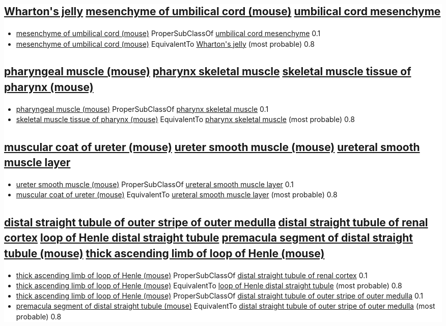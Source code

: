 ## [Wharton's jelly](http://purl.obolibrary.org/obo/EMAPA_35925) [mesenchyme of umbilical cord (mouse)](http://purl.obolibrary.org/obo/UBERON_0003422-mouse) [umbilical cord mesenchyme](http://purl.obolibrary.org/obo/EMAPA_26127)

- [mesenchyme of umbilical cord (mouse)](http://purl.obolibrary.org/obo/UBERON_0003422-mouse) ProperSubClassOf [umbilical cord mesenchyme](http://purl.obolibrary.org/obo/EMAPA_26127)		0.1
- [mesenchyme of umbilical cord (mouse)](http://purl.obolibrary.org/obo/UBERON_0003422-mouse) EquivalentTo [Wharton's jelly](http://purl.obolibrary.org/obo/EMAPA_35925)	(most probable)	0.8

## [pharyngeal muscle (mouse)](http://purl.obolibrary.org/obo/UBERON_0000933-mouse) [pharynx skeletal muscle](http://purl.obolibrary.org/obo/EMAPA_18963) [skeletal muscle tissue of pharynx (mouse)](http://purl.obolibrary.org/obo/UBERON_0003384-mouse)

- [pharyngeal muscle (mouse)](http://purl.obolibrary.org/obo/UBERON_0000933-mouse) ProperSubClassOf [pharynx skeletal muscle](http://purl.obolibrary.org/obo/EMAPA_18963)		0.1
- [skeletal muscle tissue of pharynx (mouse)](http://purl.obolibrary.org/obo/UBERON_0003384-mouse) EquivalentTo [pharynx skeletal muscle](http://purl.obolibrary.org/obo/EMAPA_18963)	(most probable)	0.8

## [muscular coat of ureter (mouse)](http://purl.obolibrary.org/obo/UBERON_0006855-mouse) [ureter smooth muscle (mouse)](http://purl.obolibrary.org/obo/UBERON_0009919-mouse) [ureteral smooth muscle layer](http://purl.obolibrary.org/obo/EMAPA_28811)

- [ureter smooth muscle (mouse)](http://purl.obolibrary.org/obo/UBERON_0009919-mouse) ProperSubClassOf [ureteral smooth muscle layer](http://purl.obolibrary.org/obo/EMAPA_28811)		0.1
- [muscular coat of ureter (mouse)](http://purl.obolibrary.org/obo/UBERON_0006855-mouse) EquivalentTo [ureteral smooth muscle layer](http://purl.obolibrary.org/obo/EMAPA_28811)	(most probable)	0.8

## [distal straight tubule of outer stripe of outer medulla](http://purl.obolibrary.org/obo/EMAPA_29671) [distal straight tubule of renal cortex](http://purl.obolibrary.org/obo/EMAPA_28396) [loop of Henle distal straight tubule](http://purl.obolibrary.org/obo/EMAPA_35512) [premacula segment of distal straight tubule (mouse)](http://purl.obolibrary.org/obo/UBERON_0006376-mouse) [thick ascending limb of loop of Henle (mouse)](http://purl.obolibrary.org/obo/UBERON_0001291-mouse)

- [thick ascending limb of loop of Henle (mouse)](http://purl.obolibrary.org/obo/UBERON_0001291-mouse) ProperSubClassOf [distal straight tubule of renal cortex](http://purl.obolibrary.org/obo/EMAPA_28396)		0.1
- [thick ascending limb of loop of Henle (mouse)](http://purl.obolibrary.org/obo/UBERON_0001291-mouse) EquivalentTo [loop of Henle distal straight tubule](http://purl.obolibrary.org/obo/EMAPA_35512)	(most probable)	0.8
- [thick ascending limb of loop of Henle (mouse)](http://purl.obolibrary.org/obo/UBERON_0001291-mouse) ProperSubClassOf [distal straight tubule of outer stripe of outer medulla](http://purl.obolibrary.org/obo/EMAPA_29671)		0.1
- [premacula segment of distal straight tubule (mouse)](http://purl.obolibrary.org/obo/UBERON_0006376-mouse) EquivalentTo [distal straight tubule of outer stripe of outer medulla](http://purl.obolibrary.org/obo/EMAPA_29671)	(most probable)	0.8
